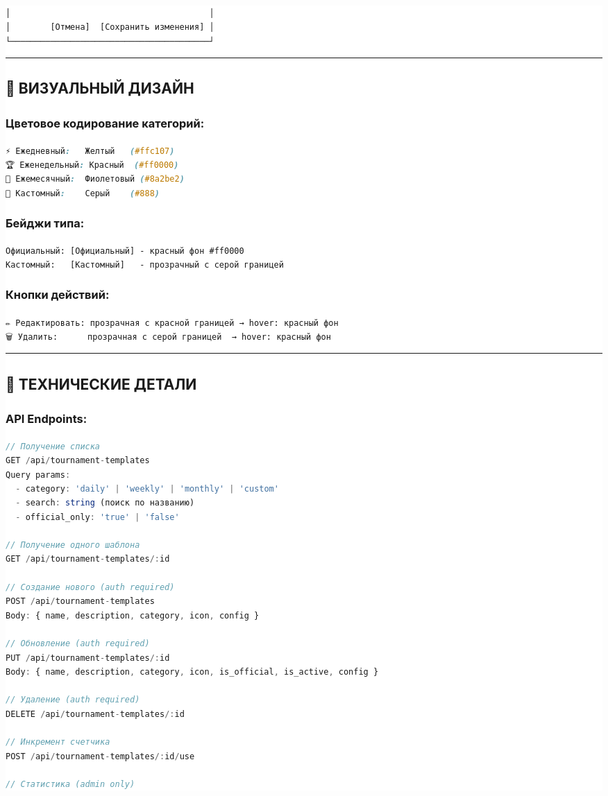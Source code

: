 ```
│                                        │
│        [Отмена]  [Сохранить изменения] │
└────────────────────────────────────────┘
```

---

## 🎨 ВИЗУАЛЬНЫЙ ДИЗАЙН

### Цветовое кодирование категорий:

```css
⚡ Ежедневный:   Желтый   (#ffc107)
🏆 Еженедельный: Красный  (#ff0000)
👑 Ежемесячный:  Фиолетовый (#8a2be2)
🎨 Кастомный:    Серый    (#888)
```

### Бейджи типа:

```
Официальный: [Официальный] - красный фон #ff0000
Кастомный:   [Кастомный]   - прозрачный с серой границей
```

### Кнопки действий:

```
✏️ Редактировать: прозрачная с красной границей → hover: красный фон
🗑️ Удалить:      прозрачная с серой границей  → hover: красный фон
```

---

## 🔧 ТЕХНИЧЕСКИЕ ДЕТАЛИ

### API Endpoints:

```javascript
// Получение списка
GET /api/tournament-templates
Query params:
  - category: 'daily' | 'weekly' | 'monthly' | 'custom'
  - search: string (поиск по названию)
  - official_only: 'true' | 'false'

// Получение одного шаблона
GET /api/tournament-templates/:id

// Создание нового (auth required)
POST /api/tournament-templates
Body: { name, description, category, icon, config }

// Обновление (auth required)
PUT /api/tournament-templates/:id
Body: { name, description, category, icon, is_official, is_active, config }

// Удаление (auth required)
DELETE /api/tournament-templates/:id

// Инкремент счетчика
POST /api/tournament-templates/:id/use

// Статистика (admin only)
```
